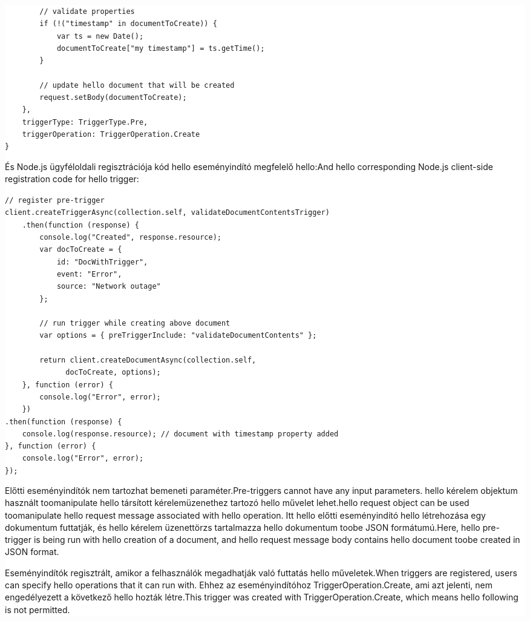             // validate properties
            if (!("timestamp" in documentToCreate)) {
                var ts = new Date();
                documentToCreate["my timestamp"] = ts.getTime();
            }

            // update hello document that will be created
            request.setBody(documentToCreate);
        },
        triggerType: TriggerType.Pre,
        triggerOperation: TriggerOperation.Create
    }


<span data-ttu-id="a13f4-215">És Node.js ügyféloldali regisztrációja kód hello eseményindító megfelelő hello:</span><span class="sxs-lookup"><span data-stu-id="a13f4-215">And hello corresponding Node.js client-side registration code for hello trigger:</span></span>

    // register pre-trigger
    client.createTriggerAsync(collection.self, validateDocumentContentsTrigger)
        .then(function (response) {
            console.log("Created", response.resource);
            var docToCreate = {
                id: "DocWithTrigger",
                event: "Error",
                source: "Network outage"
            };

            // run trigger while creating above document 
            var options = { preTriggerInclude: "validateDocumentContents" };

            return client.createDocumentAsync(collection.self,
                  docToCreate, options);
        }, function (error) {
            console.log("Error", error);
        })
    .then(function (response) {
        console.log(response.resource); // document with timestamp property added
    }, function (error) {
        console.log("Error", error);
    });


<span data-ttu-id="a13f4-216">Előtti eseményindítók nem tartozhat bemeneti paraméter.</span><span class="sxs-lookup"><span data-stu-id="a13f4-216">Pre-triggers cannot have any input parameters.</span></span> <span data-ttu-id="a13f4-217">hello kérelem objektum használt toomanipulate hello társított kérelemüzenethez tartozó hello művelet lehet.</span><span class="sxs-lookup"><span data-stu-id="a13f4-217">hello request object can be used toomanipulate hello request message associated with hello operation.</span></span> <span data-ttu-id="a13f4-218">Itt hello előtti eseményindító hello létrehozása egy dokumentum futtatják, és hello kérelem üzenettörzs tartalmazza hello dokumentum toobe JSON formátumú.</span><span class="sxs-lookup"><span data-stu-id="a13f4-218">Here, hello pre-trigger is being run with hello creation of a document, and hello request message body contains hello document toobe created in JSON format.</span></span>   

<span data-ttu-id="a13f4-219">Eseményindítók regisztrált, amikor a felhasználók megadhatják való futtatás hello műveletek.</span><span class="sxs-lookup"><span data-stu-id="a13f4-219">When triggers are registered, users can specify hello operations that it can run with.</span></span> <span data-ttu-id="a13f4-220">Ehhez az eseményindítóhoz TriggerOperation.Create, ami azt jelenti, nem engedélyezett a következő hello hozták létre.</span><span class="sxs-lookup"><span data-stu-id="a13f4-220">This trigger was created with TriggerOperation.Create, which means hello following is not permitted.</span></span>
